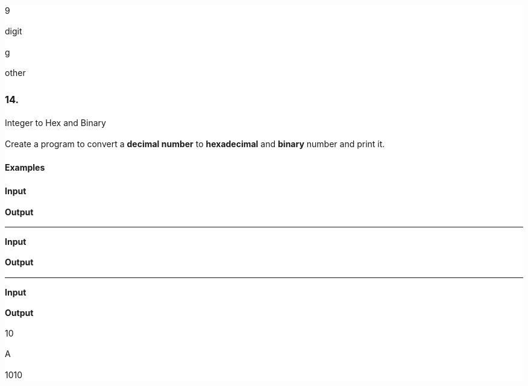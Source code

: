 
9

 

digit

 

 

 

g

 

other

### 14.        
Integer to Hex and Binary

Create a program to convert a **decimal number** to **hexadecimal** and **binary**
number and print it.

#### Examples

 

**Input**

 

**Output**

 

** **

 

**Input**

 

**Output**

 

** **

 

**Input**

 

**Output**

 

10

 

A

1010

 

 

 